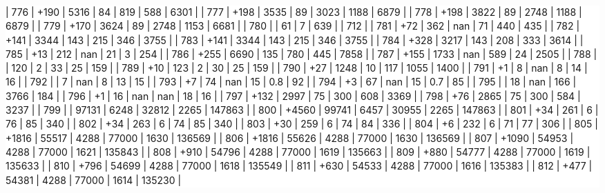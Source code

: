 | 776 |   +190 |     5316 |         84 |         819 |    588   |    6301 |
| 777 |   +198 |     3535 |         89 |        3023 |   1188   |    6879 |
| 778 |   +198 |     3822 |         89 |        2748 |   1188   |    6879 |
| 779 |   +170 |     3624 |         89 |        2748 |   1153   |    6681 |
| 780 |        |       61 |          7 |         639 |          |     712 |
| 781 |    +72 |      362 |        nan |          71 |    440   |     435 |
| 782 |   +141 |     3344 |        143 |         215 |    346   |    3755 |
| 783 |   +141 |     3344 |        143 |         215 |    346   |    3755 |
| 784 |   +328 |     3217 |        143 |         208 |    333   |    3614 |
| 785 |    +13 |      212 |        nan |          21 |      3   |     254 |
| 786 |   +255 |     6690 |        135 |         780 |    445   |    7858 |
| 787 |   +155 |     1733 |        nan |         589 |     24   |    2505 |
| 788 |        |      120 |          2 |          33 |     25   |     159 |
| 789 |    +10 |      123 |          2 |          30 |     25   |     159 |
| 790 |    +27 |     1248 |         10 |         117 |   1055   |    1400 |
| 791 |     +1 |        8 |        nan |           8 |     14   |      16 |
| 792 |        |        7 |        nan |           8 |     13   |      15 |
| 793 |     +7 |       74 |        nan |          15 |      0.8 |      92 |
| 794 |     +3 |       67 |        nan |          15 |      0.7 |      85 |
| 795 |        |       18 |        nan |         166 |   3766   |     184 |
| 796 |     +1 |       16 |        nan |         nan |     18   |      16 |
| 797 |   +132 |     2997 |         75 |         300 |    608   |    3369 |
| 798 |    +76 |     2865 |         75 |         300 |    584   |    3237 |
| 799 |        |    97131 |       6248 |       32812 |   2265   |  147863 |
| 800 |  +4560 |    99741 |       6457 |       30955 |   2265   |  147863 |
| 801 |    +34 |      261 |          6 |          76 |     85   |     340 |
| 802 |    +34 |      263 |          6 |          74 |     85   |     340 |
| 803 |    +30 |      259 |          6 |          74 |     84   |     336 |
| 804 |     +6 |      232 |          6 |          71 |     77   |     306 |
| 805 |  +1816 |    55517 |       4288 |       77000 |   1630   |  136569 |
| 806 |  +1816 |    55626 |       4288 |       77000 |   1630   |  136569 |
| 807 |  +1090 |    54953 |       4288 |       77000 |   1621   |  135843 |
| 808 |   +910 |    54796 |       4288 |       77000 |   1619   |  135663 |
| 809 |   +880 |    54777 |       4288 |       77000 |   1619   |  135633 |
| 810 |   +796 |    54699 |       4288 |       77000 |   1618   |  135549 |
| 811 |   +630 |    54533 |       4288 |       77000 |   1616   |  135383 |
| 812 |   +477 |    54381 |       4288 |       77000 |   1614   |  135230 |
